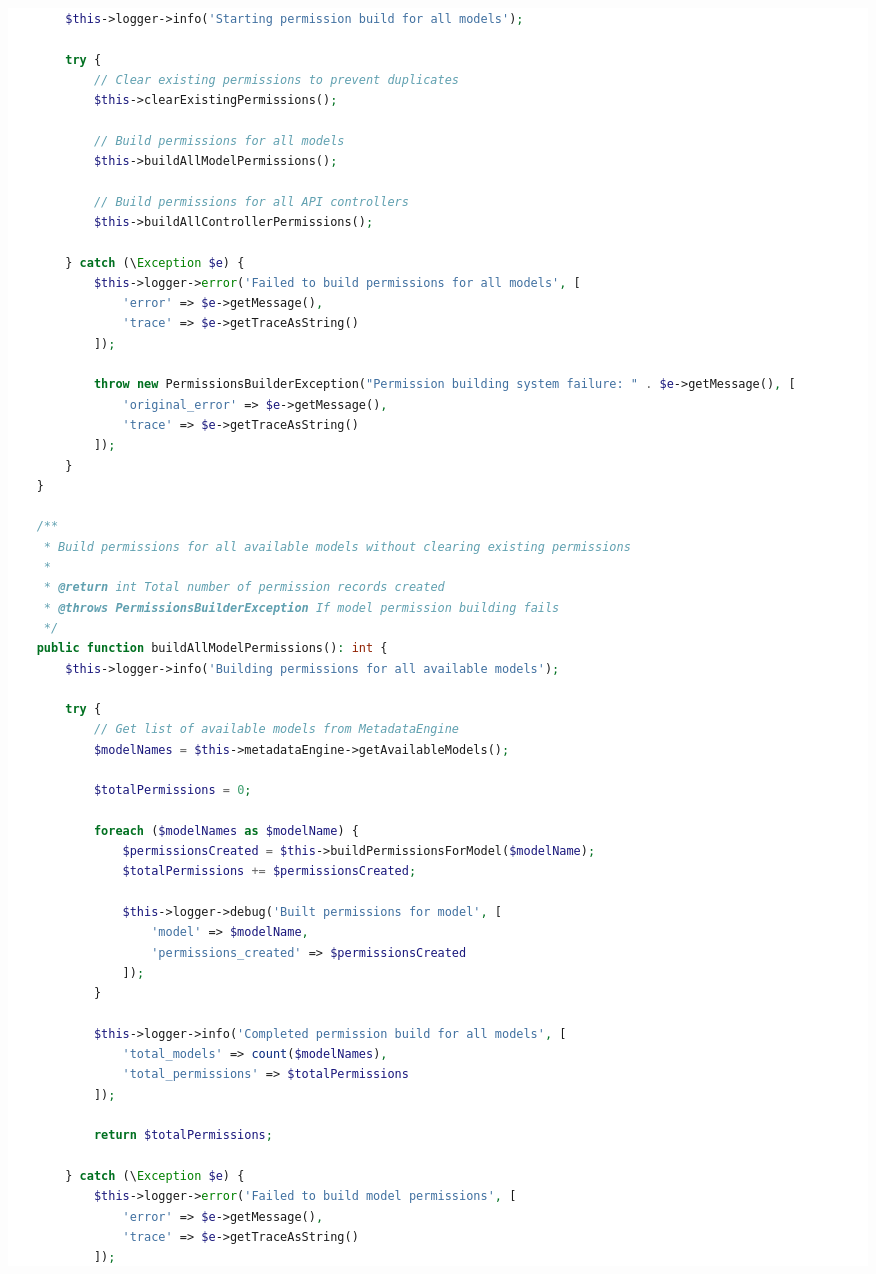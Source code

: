 ```php
        $this->logger->info('Starting permission build for all models');
        
        try {
            // Clear existing permissions to prevent duplicates
            $this->clearExistingPermissions();
            
            // Build permissions for all models
            $this->buildAllModelPermissions();
            
            // Build permissions for all API controllers
            $this->buildAllControllerPermissions();
            
        } catch (\Exception $e) {
            $this->logger->error('Failed to build permissions for all models', [
                'error' => $e->getMessage(),
                'trace' => $e->getTraceAsString()
            ]);
            
            throw new PermissionsBuilderException("Permission building system failure: " . $e->getMessage(), [
                'original_error' => $e->getMessage(),
                'trace' => $e->getTraceAsString()
            ]);
        }
    }
    
    /**
     * Build permissions for all available models without clearing existing permissions
     * 
     * @return int Total number of permission records created
     * @throws PermissionsBuilderException If model permission building fails
     */
    public function buildAllModelPermissions(): int {
        $this->logger->info('Building permissions for all available models');
        
        try {
            // Get list of available models from MetadataEngine
            $modelNames = $this->metadataEngine->getAvailableModels();
            
            $totalPermissions = 0;
            
            foreach ($modelNames as $modelName) {
                $permissionsCreated = $this->buildPermissionsForModel($modelName);
                $totalPermissions += $permissionsCreated;
                
                $this->logger->debug('Built permissions for model', [
                    'model' => $modelName,
                    'permissions_created' => $permissionsCreated
                ]);
            }
            
            $this->logger->info('Completed permission build for all models', [
                'total_models' => count($modelNames),
                'total_permissions' => $totalPermissions
            ]);
            
            return $totalPermissions;
            
        } catch (\Exception $e) {
            $this->logger->error('Failed to build model permissions', [
                'error' => $e->getMessage(),
                'trace' => $e->getTraceAsString()
            ]);
```
